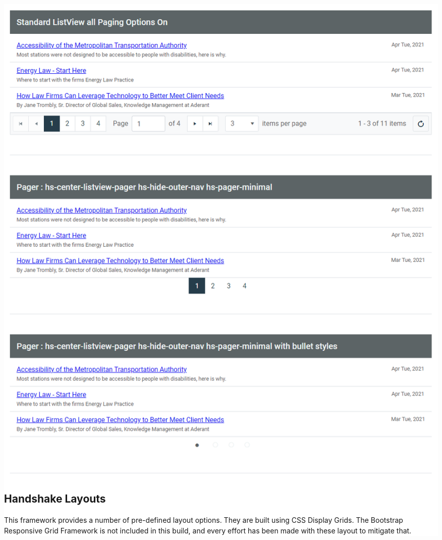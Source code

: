 ![list-view-sample](images/list-view-pager-samples.png)

## Handshake Layouts
This framework provides a number of pre-defined layout options.  They are built using CSS Display Grids.  The Bootstrap Responsive Grid Framework is not included in this build, and every effort has been made with these layout to mitigate that. 
